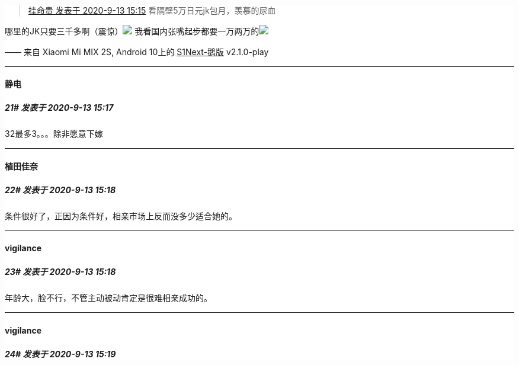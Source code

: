 

<blockquote><a href="httphttps://bbs.saraba1st.com/2b/forum.php?mod=redirect&amp;goto=findpost&amp;pid=48723546&amp;ptid=1959661" target="_blank">挂命贵 发表于 2020-9-13 15:15</a>
看隔壁5万日元jk包月，羡慕的尿血</blockquote>
哪里的JK只要三千多啊（震惊）<img src="https://static.saraba1st.com/image/smiley/face2017/112.png" referrerpolicy="no-referrer">
我看国内张嘴起步都要一万两万的<img src="https://static.saraba1st.com/image/smiley/face2017/125.png" referrerpolicy="no-referrer">

—— 来自 Xiaomi Mi MIX 2S, Android 10上的 [S1Next-鹅版](https://github.com/ykrank/S1-Next/releases) v2.1.0-play







-----

####  静电  
##### 21#       发表于 2020-9-13 15:17




32最多3。。。除非愿意下嫁







-----

####  植田佳奈  
##### 22#       发表于 2020-9-13 15:18




条件很好了，正因为条件好，相亲市场上反而没多少适合她的。







-----

####  vigilance  
##### 23#       发表于 2020-9-13 15:18




年龄大，脸不行，不管主动被动肯定是很难相亲成功的。







-----

####  vigilance  
##### 24#       发表于 2020-9-13 15:19
